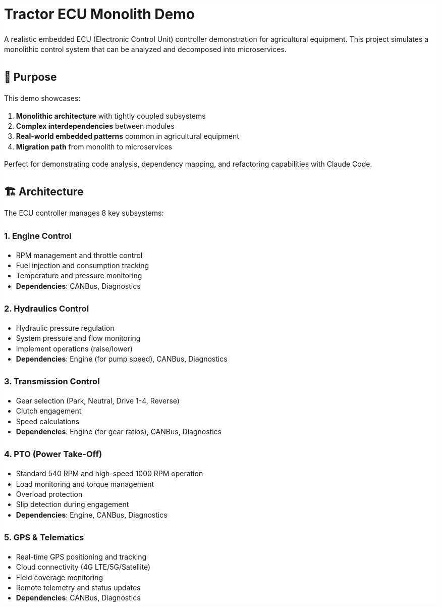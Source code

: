 # Tractor ECU Monolith Demo

A realistic embedded ECU (Electronic Control Unit) controller demonstration for agricultural equipment. This project simulates a monolithic control system that can be analyzed and decomposed into microservices.

## 🎯 Purpose

This demo showcases:
1. **Monolithic architecture** with tightly coupled subsystems
2. **Complex interdependencies** between modules
3. **Real-world embedded patterns** common in agricultural equipment
4. **Migration path** from monolith to microservices

Perfect for demonstrating code analysis, dependency mapping, and refactoring capabilities with Claude Code.

## 🏗️ Architecture

The ECU controller manages 8 key subsystems:

### 1. **Engine Control**
- RPM management and throttle control
- Fuel injection and consumption tracking
- Temperature and pressure monitoring
- **Dependencies**: CANBus, Diagnostics

### 2. **Hydraulics Control**
- Hydraulic pressure regulation
- System pressure and flow monitoring
- Implement operations (raise/lower)
- **Dependencies**: Engine (for pump speed), CANBus, Diagnostics

### 3. **Transmission Control**
- Gear selection (Park, Neutral, Drive 1-4, Reverse)
- Clutch engagement
- Speed calculations
- **Dependencies**: Engine (for gear ratios), CANBus, Diagnostics

### 4. **PTO (Power Take-Off)**
- Standard 540 RPM and high-speed 1000 RPM operation
- Load monitoring and torque management
- Overload protection
- Slip detection during engagement
- **Dependencies**: Engine, CANBus, Diagnostics

### 5. **GPS & Telematics**
- Real-time GPS positioning and tracking
- Cloud connectivity (4G LTE/5G/Satellite)
- Field coverage monitoring
- Remote telemetry and status updates
- **Dependencies**: CANBus, Diagnostics
